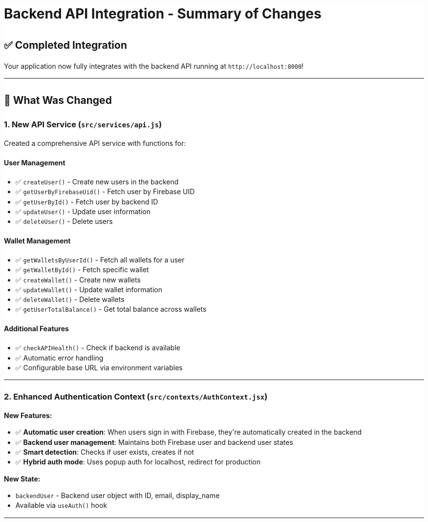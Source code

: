 # Backend API Integration - Summary of Changes

## ✅ Completed Integration

Your application now fully integrates with the backend API running at `http://localhost:8000`!

---

## 📝 What Was Changed

### 1. **New API Service** (`src/services/api.js`)

Created a comprehensive API service with functions for:

#### User Management
- ✅ `createUser()` - Create new users in the backend
- ✅ `getUserByFirebaseUid()` - Fetch user by Firebase UID
- ✅ `getUserById()` - Fetch user by backend ID
- ✅ `updateUser()` - Update user information
- ✅ `deleteUser()` - Delete users

#### Wallet Management
- ✅ `getWalletsByUserId()` - Fetch all wallets for a user
- ✅ `getWalletById()` - Fetch specific wallet
- ✅ `createWallet()` - Create new wallets
- ✅ `updateWallet()` - Update wallet information
- ✅ `deleteWallet()` - Delete wallets
- ✅ `getUserTotalBalance()` - Get total balance across wallets

#### Additional Features
- ✅ `checkAPIHealth()` - Check if backend is available
- ✅ Automatic error handling
- ✅ Configurable base URL via environment variables

---

### 2. **Enhanced Authentication Context** (`src/contexts/AuthContext.jsx`)

**New Features:**
- ✅ **Automatic user creation**: When users sign in with Firebase, they're automatically created in the backend
- ✅ **Backend user management**: Maintains both Firebase user and backend user states
- ✅ **Smart detection**: Checks if user exists, creates if not
- ✅ **Hybrid auth mode**: Uses popup auth for localhost, redirect for production

**New State:**
- `backendUser` - Backend user object with ID, email, display_name
- Available via `useAuth()` hook

---
